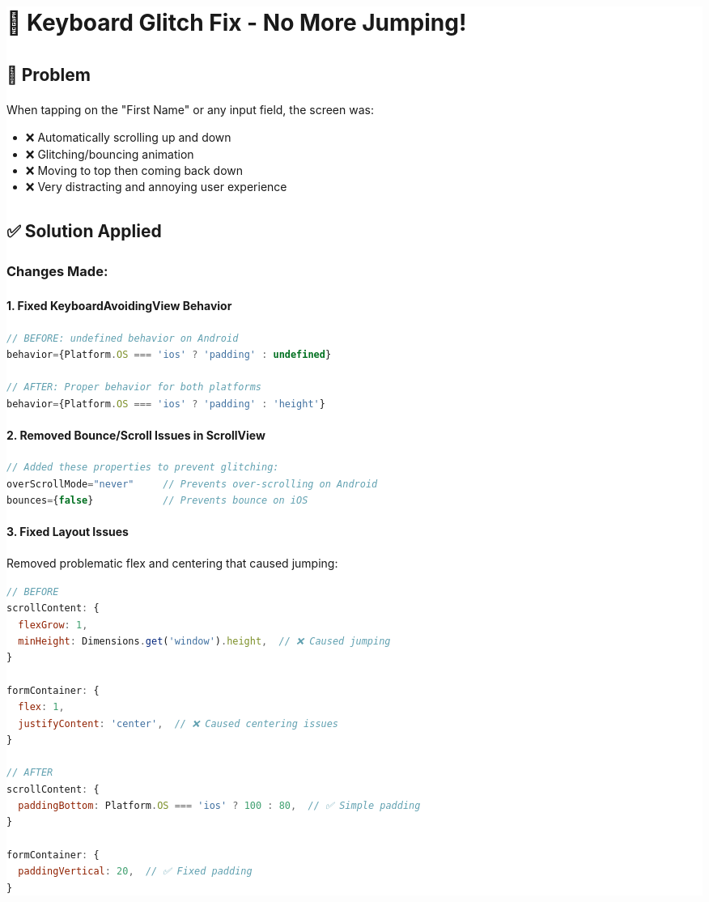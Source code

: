 # 🔧 Keyboard Glitch Fix - No More Jumping!

## 🐛 Problem

When tapping on the "First Name" or any input field, the screen was:
- ❌ Automatically scrolling up and down
- ❌ Glitching/bouncing animation
- ❌ Moving to top then coming back down
- ❌ Very distracting and annoying user experience

## ✅ Solution Applied

### Changes Made:

#### 1. **Fixed KeyboardAvoidingView Behavior**
```javascript
// BEFORE: undefined behavior on Android
behavior={Platform.OS === 'ios' ? 'padding' : undefined}

// AFTER: Proper behavior for both platforms
behavior={Platform.OS === 'ios' ? 'padding' : 'height'}
```

#### 2. **Removed Bounce/Scroll Issues in ScrollView**
```javascript
// Added these properties to prevent glitching:
overScrollMode="never"     // Prevents over-scrolling on Android
bounces={false}            // Prevents bounce on iOS
```

#### 3. **Fixed Layout Issues**
Removed problematic flex and centering that caused jumping:
```javascript
// BEFORE
scrollContent: {
  flexGrow: 1,
  minHeight: Dimensions.get('window').height,  // ❌ Caused jumping
}

formContainer: {
  flex: 1,
  justifyContent: 'center',  // ❌ Caused centering issues
}

// AFTER
scrollContent: {
  paddingBottom: Platform.OS === 'ios' ? 100 : 80,  // ✅ Simple padding
}

formContainer: {
  paddingVertical: 20,  // ✅ Fixed padding
}
```
